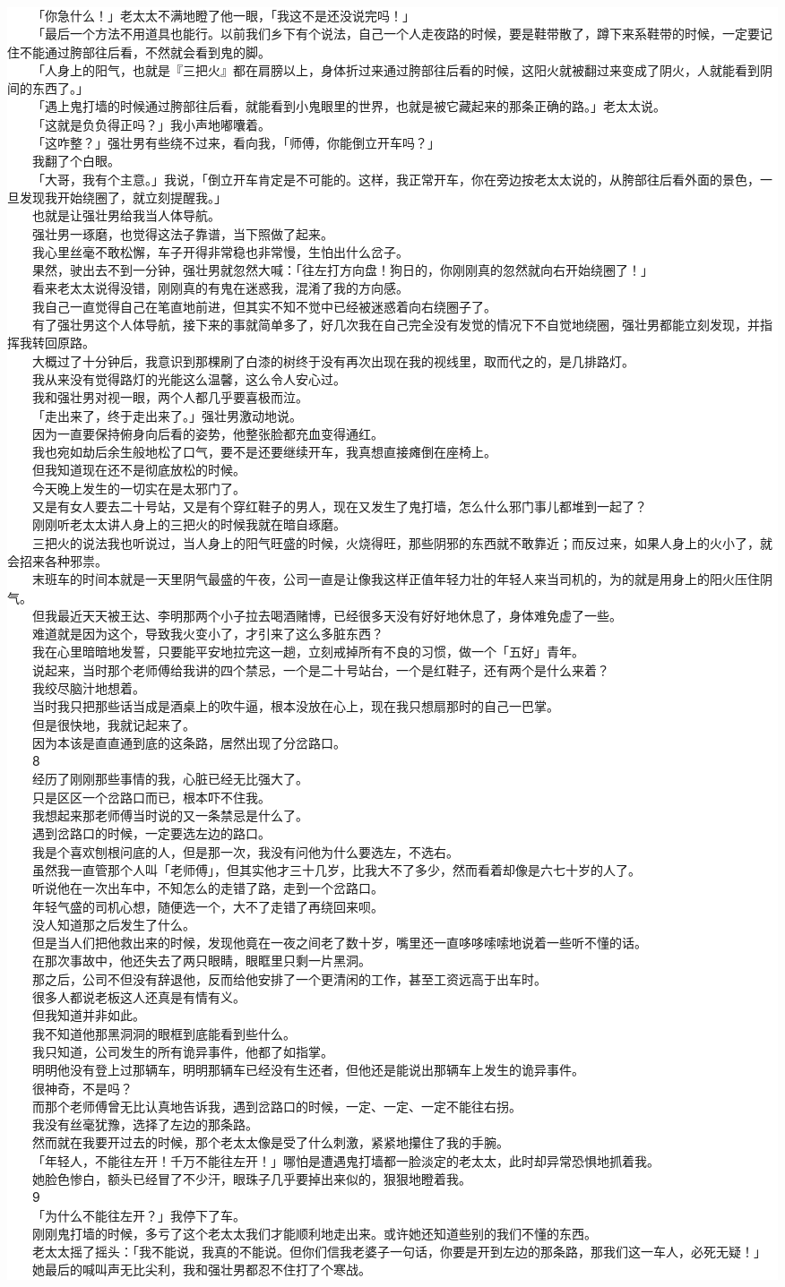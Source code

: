 &emsp;&emsp;「你急什么！」老太太不满地瞪了他一眼，「我这不是还没说完吗！」  
&emsp;&emsp;「最后一个方法不用道具也能行。以前我们乡下有个说法，自己一个人走夜路的时候，要是鞋带散了，蹲下来系鞋带的时候，一定要记住不能通过胯部往后看，不然就会看到鬼的脚。  
&emsp;&emsp;「人身上的阳气，也就是『三把火』都在肩膀以上，身体折过来通过胯部往后看的时候，这阳火就被翻过来变成了阴火，人就能看到阴间的东西了。」  
&emsp;&emsp;「遇上鬼打墙的时候通过胯部往后看，就能看到小鬼眼里的世界，也就是被它藏起来的那条正确的路。」老太太说。  
&emsp;&emsp;「这就是负负得正吗？」我小声地嘟囔着。  
&emsp;&emsp;「这咋整？」强壮男有些绕不过来，看向我，「师傅，你能倒立开车吗？」  
&emsp;&emsp;我翻了个白眼。  
&emsp;&emsp;「大哥，我有个主意。」我说，「倒立开车肯定是不可能的。这样，我正常开车，你在旁边按老太太说的，从胯部往后看外面的景色，一旦发现我开始绕圈了，就立刻提醒我。」  
&emsp;&emsp;也就是让强壮男给我当人体导航。  
&emsp;&emsp;强壮男一琢磨，也觉得这法子靠谱，当下照做了起来。  
&emsp;&emsp;我心里丝毫不敢松懈，车子开得非常稳也非常慢，生怕出什么岔子。  
&emsp;&emsp;果然，驶出去不到一分钟，强壮男就忽然大喊：「往左打方向盘！狗日的，你刚刚真的忽然就向右开始绕圈了！」  
&emsp;&emsp;看来老太太说得没错，刚刚真的有鬼在迷惑我，混淆了我的方向感。  
&emsp;&emsp;我自己一直觉得自己在笔直地前进，但其实不知不觉中已经被迷惑着向右绕圈子了。  
&emsp;&emsp;有了强壮男这个人体导航，接下来的事就简单多了，好几次我在自己完全没有发觉的情况下不自觉地绕圈，强壮男都能立刻发现，并指挥我转回原路。  
&emsp;&emsp;大概过了十分钟后，我意识到那棵刷了白漆的树终于没有再次出现在我的视线里，取而代之的，是几排路灯。  
&emsp;&emsp;我从来没有觉得路灯的光能这么温馨，这么令人安心过。  
&emsp;&emsp;我和强壮男对视一眼，两个人都几乎要喜极而泣。  
&emsp;&emsp;「走出来了，终于走出来了。」强壮男激动地说。  
&emsp;&emsp;因为一直要保持俯身向后看的姿势，他整张脸都充血变得通红。  
&emsp;&emsp;我也宛如劫后余生般地松了口气，要不是还要继续开车，我真想直接瘫倒在座椅上。  
&emsp;&emsp;但我知道现在还不是彻底放松的时候。  
&emsp;&emsp;今天晚上发生的一切实在是太邪门了。  
&emsp;&emsp;又是有女人要去二十号站，又是有个穿红鞋子的男人，现在又发生了鬼打墙，怎么什么邪门事儿都堆到一起了？  
&emsp;&emsp;刚刚听老太太讲人身上的三把火的时候我就在暗自琢磨。  
&emsp;&emsp;三把火的说法我也听说过，当人身上的阳气旺盛的时候，火烧得旺，那些阴邪的东西就不敢靠近；而反过来，如果人身上的火小了，就会招来各种邪祟。  
&emsp;&emsp;末班车的时间本就是一天里阴气最盛的午夜，公司一直是让像我这样正值年轻力壮的年轻人来当司机的，为的就是用身上的阳火压住阴气。  
&emsp;&emsp;但我最近天天被王达、李明那两个小子拉去喝酒赌博，已经很多天没有好好地休息了，身体难免虚了一些。  
&emsp;&emsp;难道就是因为这个，导致我火变小了，才引来了这么多脏东西？  
&emsp;&emsp;我在心里暗暗地发誓，只要能平安地拉完这一趟，立刻戒掉所有不良的习惯，做一个「五好」青年。  
&emsp;&emsp;说起来，当时那个老师傅给我讲的四个禁忌，一个是二十号站台，一个是红鞋子，还有两个是什么来着？  
&emsp;&emsp;我绞尽脑汁地想着。  
&emsp;&emsp;当时我只把那些话当成是酒桌上的吹牛逼，根本没放在心上，现在我只想扇那时的自己一巴掌。  
&emsp;&emsp;但是很快地，我就记起来了。  
&emsp;&emsp;因为本该是直直通到底的这条路，居然出现了分岔路口。  
&emsp;&emsp;8  
&emsp;&emsp;经历了刚刚那些事情的我，心脏已经无比强大了。  
&emsp;&emsp;只是区区一个岔路口而已，根本吓不住我。  
&emsp;&emsp;我想起来那老师傅当时说的又一条禁忌是什么了。  
&emsp;&emsp;遇到岔路口的时候，一定要选左边的路口。  
&emsp;&emsp;我是个喜欢刨根问底的人，但是那一次，我没有问他为什么要选左，不选右。  
&emsp;&emsp;虽然我一直管那个人叫「老师傅」，但其实他才三十几岁，比我大不了多少，然而看着却像是六七十岁的人了。  
&emsp;&emsp;听说他在一次出车中，不知怎么的走错了路，走到一个岔路口。  
&emsp;&emsp;年轻气盛的司机心想，随便选一个，大不了走错了再绕回来呗。  
&emsp;&emsp;没人知道那之后发生了什么。  
&emsp;&emsp;但是当人们把他救出来的时候，发现他竟在一夜之间老了数十岁，嘴里还一直哆哆嗦嗦地说着一些听不懂的话。  
&emsp;&emsp;在那次事故中，他还失去了两只眼睛，眼眶里只剩一片黑洞。  
&emsp;&emsp;那之后，公司不但没有辞退他，反而给他安排了一个更清闲的工作，甚至工资远高于出车时。  
&emsp;&emsp;很多人都说老板这人还真是有情有义。  
&emsp;&emsp;但我知道并非如此。  
&emsp;&emsp;我不知道他那黑洞洞的眼框到底能看到些什么。  
&emsp;&emsp;我只知道，公司发生的所有诡异事件，他都了如指掌。  
&emsp;&emsp;明明他没有登上过那辆车，明明那辆车已经没有生还者，但他还是能说出那辆车上发生的诡异事件。  
&emsp;&emsp;很神奇，不是吗？  
&emsp;&emsp;而那个老师傅曾无比认真地告诉我，遇到岔路口的时候，一定、一定、一定不能往右拐。  
&emsp;&emsp;我没有丝毫犹豫，选择了左边的那条路。  
&emsp;&emsp;然而就在我要开过去的时候，那个老太太像是受了什么刺激，紧紧地攥住了我的手腕。  
&emsp;&emsp;「年轻人，不能往左开！千万不能往左开！」哪怕是遭遇鬼打墙都一脸淡定的老太太，此时却异常恐惧地抓着我。  
&emsp;&emsp;她脸色惨白，额头已经冒了不少汗，眼珠子几乎要掉出来似的，狠狠地瞪着我。  
&emsp;&emsp;9  
&emsp;&emsp;「为什么不能往左开？」我停下了车。  
&emsp;&emsp;刚刚鬼打墙的时候，多亏了这个老太太我们才能顺利地走出来。或许她还知道些别的我们不懂的东西。  
&emsp;&emsp;老太太摇了摇头：「我不能说，我真的不能说。但你们信我老婆子一句话，你要是开到左边的那条路，那我们这一车人，必死无疑！」  
&emsp;&emsp;她最后的喊叫声无比尖利，我和强壮男都忍不住打了个寒战。  